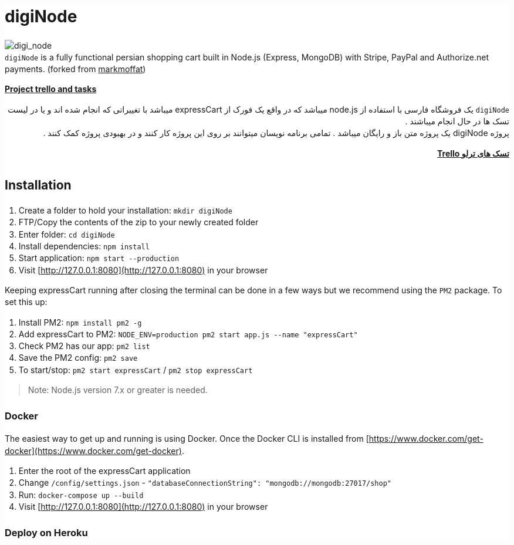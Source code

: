 # digiNode

![digi_node](https://user-images.githubusercontent.com/12640517/55111276-ac566c80-50f7-11e9-90ab-1e44568aabcf.png)
<br/>
`digiNode` is a fully functional persian shopping cart built in Node.js (Express, MongoDB) with Stripe, PayPal and Authorize.net payments. (forked from [markmoffat](https://demo.expresscart.markmoffat.com/))

[**Project trello and tasks**](https://trello.com/diginode)

<div dir="rtl" align="right">

`digiNode`  یک فروشگاه فارسی با استفاده از node.js میباشد که در واقع یک فورک از expressCart  میباشد با تغییراتی که انجام شده اند و یا در لیست تسک ها در حال انجام میباشند .
<br/>
 پروژه digiNode یک پروژه متن باز و رایگان میباشد . تمامی برنامه نویسان میتوانند بر روی این پروژه کار کنند و در بهبودی پروژه کمک کنند .

[**تسک های ترلو Trello**](https://trello.com/diginode)

</div>



## Installation

1. Create a folder to hold your installation: `mkdir digiNode`
2. FTP/Copy the contents of the zip to your newly created folder
3. Enter folder: `cd digiNode`
4. Install dependencies: `npm install`
5. Start application: `npm start --production`
6. Visit [http://127.0.0.1:8080](http://127.0.0.1:8080) in your browser

Keeping expressCart running after closing the terminal can be done in a few ways but we recommend using the `PM2` package. To set this up:

1. Install PM2: `npm install pm2 -g`
2. Add expressCart to PM2: `NODE_ENV=production pm2 start app.js --name "expressCart"`
3. Check PM2 has our app: `pm2 list`
4. Save the PM2 config: `pm2 save`
5. To start/stop: `pm2 start expressCart` / `pm2 stop expressCart`

> Note: Node.js version 7.x or greater is needed.

### Docker

The easiest way to get up and running is using Docker. Once the Docker CLI is installed from [https://www.docker.com/get-docker](https://www.docker.com/get-docker).

1. Enter the root of the expressCart application
2. Change `/config/settings.json` - `"databaseConnectionString": "mongodb://mongodb:27017/shop"`
3. Run: `docker-compose up --build`
4. Visit [http://127.0.0.1:8080](http://127.0.0.1:8080) in your browser

### Deploy on Heroku
